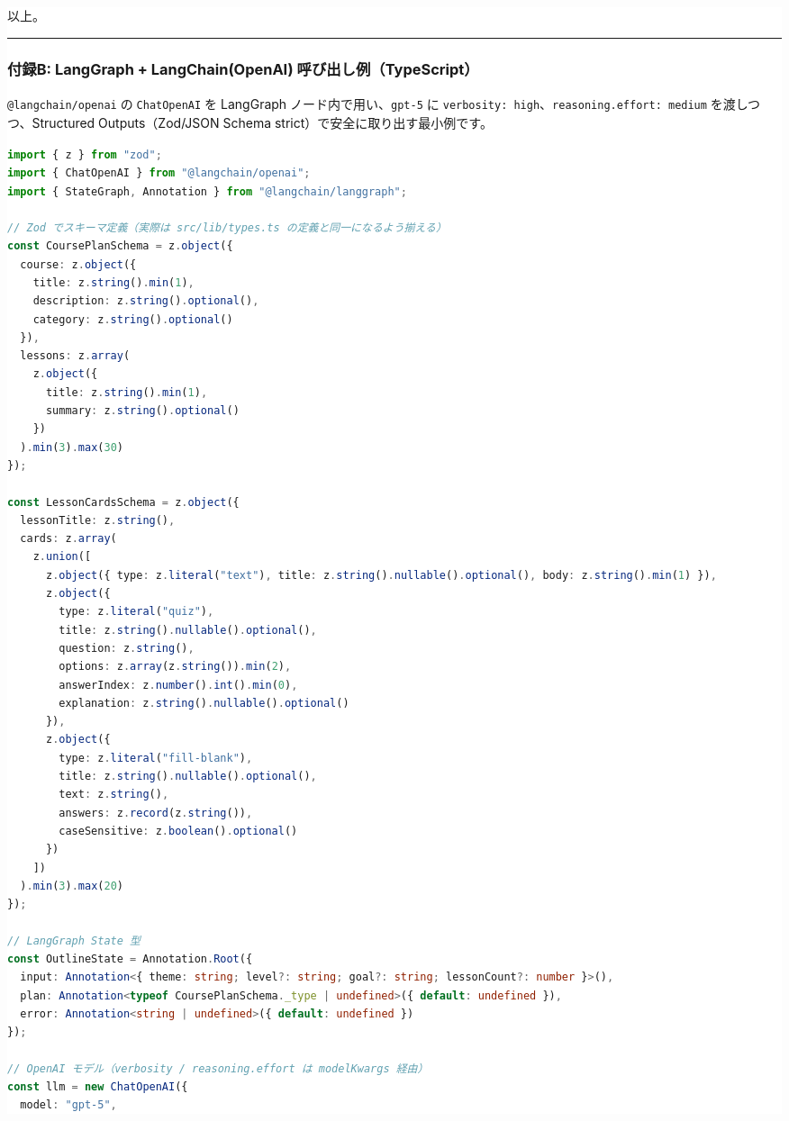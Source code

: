 
以上。

---

### 付録B: LangGraph + LangChain(OpenAI) 呼び出し例（TypeScript）

`@langchain/openai` の `ChatOpenAI` を LangGraph ノード内で用い、`gpt-5` に `verbosity: high`、`reasoning.effort: medium` を渡しつつ、Structured Outputs（Zod/JSON Schema strict）で安全に取り出す最小例です。

```ts
import { z } from "zod";
import { ChatOpenAI } from "@langchain/openai";
import { StateGraph, Annotation } from "@langchain/langgraph";

// Zod でスキーマ定義（実際は src/lib/types.ts の定義と同一になるよう揃える）
const CoursePlanSchema = z.object({
  course: z.object({
    title: z.string().min(1),
    description: z.string().optional(),
    category: z.string().optional()
  }),
  lessons: z.array(
    z.object({
      title: z.string().min(1),
      summary: z.string().optional()
    })
  ).min(3).max(30)
});

const LessonCardsSchema = z.object({
  lessonTitle: z.string(),
  cards: z.array(
    z.union([
      z.object({ type: z.literal("text"), title: z.string().nullable().optional(), body: z.string().min(1) }),
      z.object({
        type: z.literal("quiz"),
        title: z.string().nullable().optional(),
        question: z.string(),
        options: z.array(z.string()).min(2),
        answerIndex: z.number().int().min(0),
        explanation: z.string().nullable().optional()
      }),
      z.object({
        type: z.literal("fill-blank"),
        title: z.string().nullable().optional(),
        text: z.string(),
        answers: z.record(z.string()),
        caseSensitive: z.boolean().optional()
      })
    ])
  ).min(3).max(20)
});

// LangGraph State 型
const OutlineState = Annotation.Root({
  input: Annotation<{ theme: string; level?: string; goal?: string; lessonCount?: number }>(),
  plan: Annotation<typeof CoursePlanSchema._type | undefined>({ default: undefined }),
  error: Annotation<string | undefined>({ default: undefined })
});

// OpenAI モデル（verbosity / reasoning.effort は modelKwargs 経由）
const llm = new ChatOpenAI({
  model: "gpt-5",
```